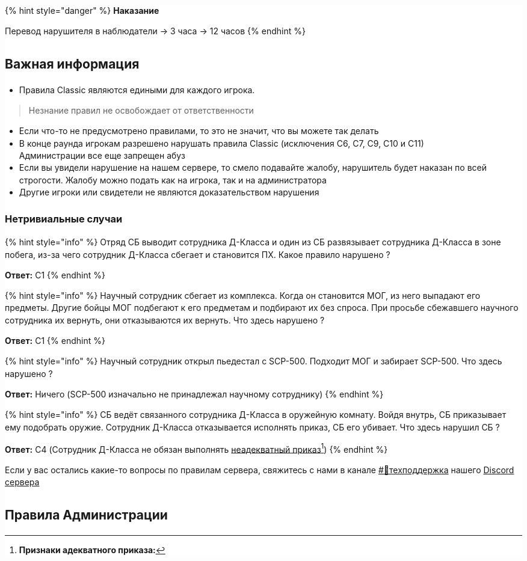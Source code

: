 {% hint style="danger" %}
**Наказание**

Перевод нарушителя в наблюдатели -> 3 часа -> 12 часов
{% endhint %}

## Важная информация

* Правила Classic являются едиными для каждого игрока.

> Незнание правил не освобождает от ответственности

* Если что-то не предусмотрено правилами, то это не значит, что вы можете так делать
* В конце раунда игрокам разрешено нарушать правила Classic (исключения C6, C7, C9, C10 и C11)\
  Администрации все еще запрещен абуз
* Если вы увидели нарушение на нашем сервере, то смело подавайте жалобу, нарушитель будет наказан по всей строгости. Жалобу можно подать как на игрока, так и на администратора
* Другие игроки или свидетели не являются доказательством нарушения

### Нетривиальные случаи

{% hint style="info" %}
Отряд СБ выводит сотрудника Д-Класса и один из СБ развязывает сотрудника Д-Класса в зоне побега, из-за чего сотрудник Д-Класса сбегает и становится ПХ. Какое правило нарушено ?

**Ответ:** C1
{% endhint %}

{% hint style="info" %}
Научный сотрудник сбегает из комплекса. Когда он становится МОГ, из него выпадают его предметы. Другие бойцы МОГ подбегают к его предметам и подбирают их без спроса. При просьбе сбежавшего научного сотрудника их вернуть, они отказываются их вернуть. Что здесь нарушено ?

**Ответ:** C1
{% endhint %}

{% hint style="info" %}
Научный сотрудник открыл пьедестал с SCP-500. Подходит МОГ и забирает SCP-500. Что здесь нарушено ?

**Ответ:** Ничего (SCP-500 изначально не принадлежал научному сотруднику)
{% endhint %}

{% hint style="info" %}
СБ ведёт связанного сотрудника Д-Класса в оружейную комнату. Войдя внутрь, СБ приказывает ему подобрать оружие. Сотрудник Д-Класса отказывается исполнять приказ, СБ его убивает. Что здесь нарушил СБ ?

**Ответ:** C4 (Сотрудник Д-Класса не обязан выполнять [неадекватный приказ](#user-content-fn-10)[^10])
{% endhint %}

Если у вас остались какие-то вопросы по правилам сервера, свяжитесь с нами в канале [#🔧техподдержка](https://discord.com/channels/468338494624890881/1026183726880796752) нашего [Discord сервера](https://kyles.ru/discord)

## Правила Администрации


[^1]: **Признаки адекватного приказа:**
[^2]: То есть сотрудник Д-Класса не становится врагом для других сотрудников Д-Класса, но становится врагом для научных сотрудников, МОГ и т.д
[^3]: Да, именно **В РУКАХ**, а не в инвентаре
[^4]: Soundpad, телефон у микрофона :) и другие средства воспроизведения сторонних звуков
[^5]: **Глобальные голосовые каналы:**
[^6]: Оскорбление конкретного игрока
[^7]: **Рейдерская атака** - это намеренное нарушение правил сервера\
[^8]: **Рейдерская атака** - это намеренное нарушение правил сервера\
[^9]: **Ограничители пропускной способности** - программы, целью которых является ограничение входящего/исходящего интернет-трафика в игре для получения существенного преимущества над другими игроками
[^10]: **Признаки адекватного приказа:**